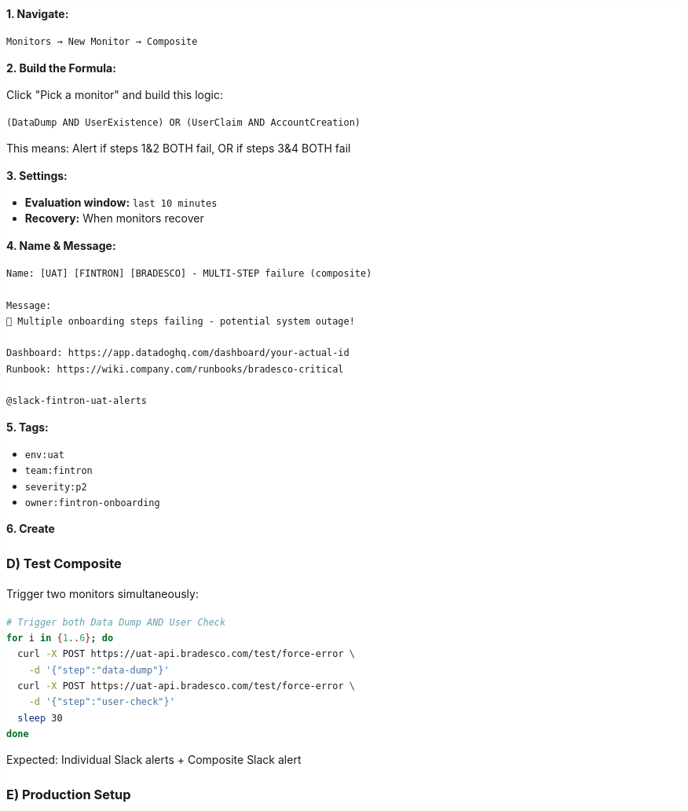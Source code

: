 **1. Navigate:**
```
Monitors → New Monitor → Composite
```

**2. Build the Formula:**

Click "Pick a monitor" and build this logic:
```
(DataDump AND UserExistence) OR (UserClaim AND AccountCreation)
```

This means: Alert if steps 1&2 BOTH fail, OR if steps 3&4 BOTH fail

**3. Settings:**
- **Evaluation window:** `last 10 minutes`
- **Recovery:** When monitors recover

**4. Name & Message:**
```
Name: [UAT] [FINTRON] [BRADESCO] - MULTI-STEP failure (composite)

Message:
🔴 Multiple onboarding steps failing - potential system outage!

Dashboard: https://app.datadoghq.com/dashboard/your-actual-id
Runbook: https://wiki.company.com/runbooks/bradesco-critical

@slack-fintron-uat-alerts
```

**5. Tags:**
- `env:uat`
- `team:fintron`
- `severity:p2`
- `owner:fintron-onboarding`

**6. Create**

### **D) Test Composite**

Trigger two monitors simultaneously:
```bash
# Trigger both Data Dump AND User Check
for i in {1..6}; do
  curl -X POST https://uat-api.bradesco.com/test/force-error \
    -d '{"step":"data-dump"}'
  curl -X POST https://uat-api.bradesco.com/test/force-error \
    -d '{"step":"user-check"}'
  sleep 30
done
```

Expected: Individual Slack alerts + Composite Slack alert

### **E) Production Setup**
